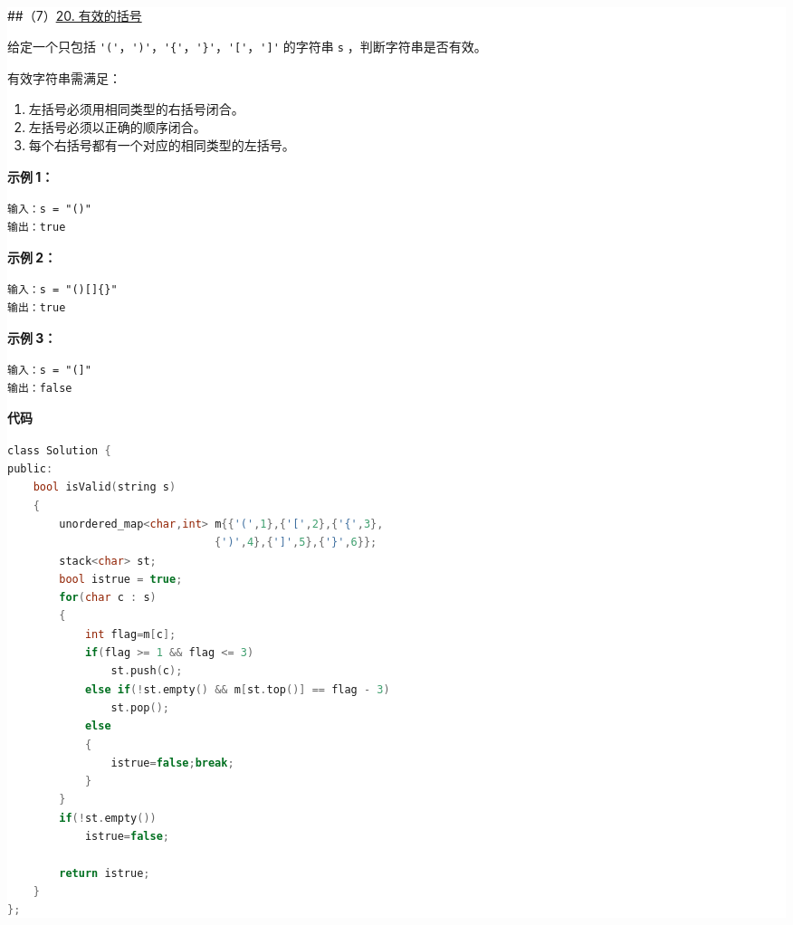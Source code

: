 

##（7）[20. 有效的括号](https://leetcode.cn/problems/valid-parentheses/)

给定一个只包括 `'('`，`')'`，`'{'`，`'}'`，`'['`，`']'` 的字符串 `s` ，判断字符串是否有效。

有效字符串需满足：

1. 左括号必须用相同类型的右括号闭合。
2. 左括号必须以正确的顺序闭合。
3. 每个右括号都有一个对应的相同类型的左括号。

 

**示例 1：**

```
输入：s = "()"
输出：true
```

**示例 2：**

```
输入：s = "()[]{}"
输出：true
```

**示例 3：**

```
输入：s = "(]"
输出：false
```

**代码**

```c
class Solution {
public:
    bool isValid(string s) 
    {
        unordered_map<char,int> m{{'(',1},{'[',2},{'{',3},
                                {')',4},{']',5},{'}',6}};
        stack<char> st;
        bool istrue = true;
        for(char c : s)
        {
            int flag=m[c];
            if(flag >= 1 && flag <= 3) 
            	st.push(c);
            else if(!st.empty() && m[st.top()] == flag - 3) 
            	st.pop();
            else 
            {
                istrue=false;break;
            }
        }
        if(!st.empty()) 
        	istrue=false;
        
        return istrue;
    }
};

```
